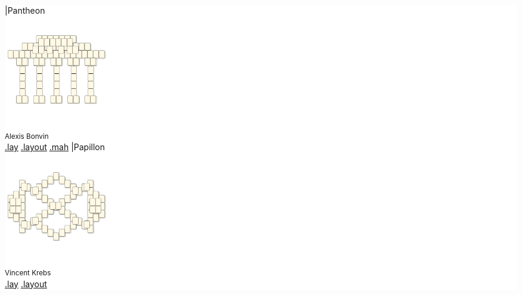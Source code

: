 |Pantheon<br><img src="./pantheon_2.svg" height="180" width="175"><br> <sub>Alexis Bonvin</sub> <br>[.lay](./pantheon_2.lay)  [.layout](./pantheon_2.layout)  [.mah](./pantheon_2.mah) |Papillon<br><img src="./papillon_2.svg" height="180" width="175"><br> <sub>Vincent Krebs</sub> <br>[.lay](./papillon_2.lay)  [.layout](./papillon_2.layout)